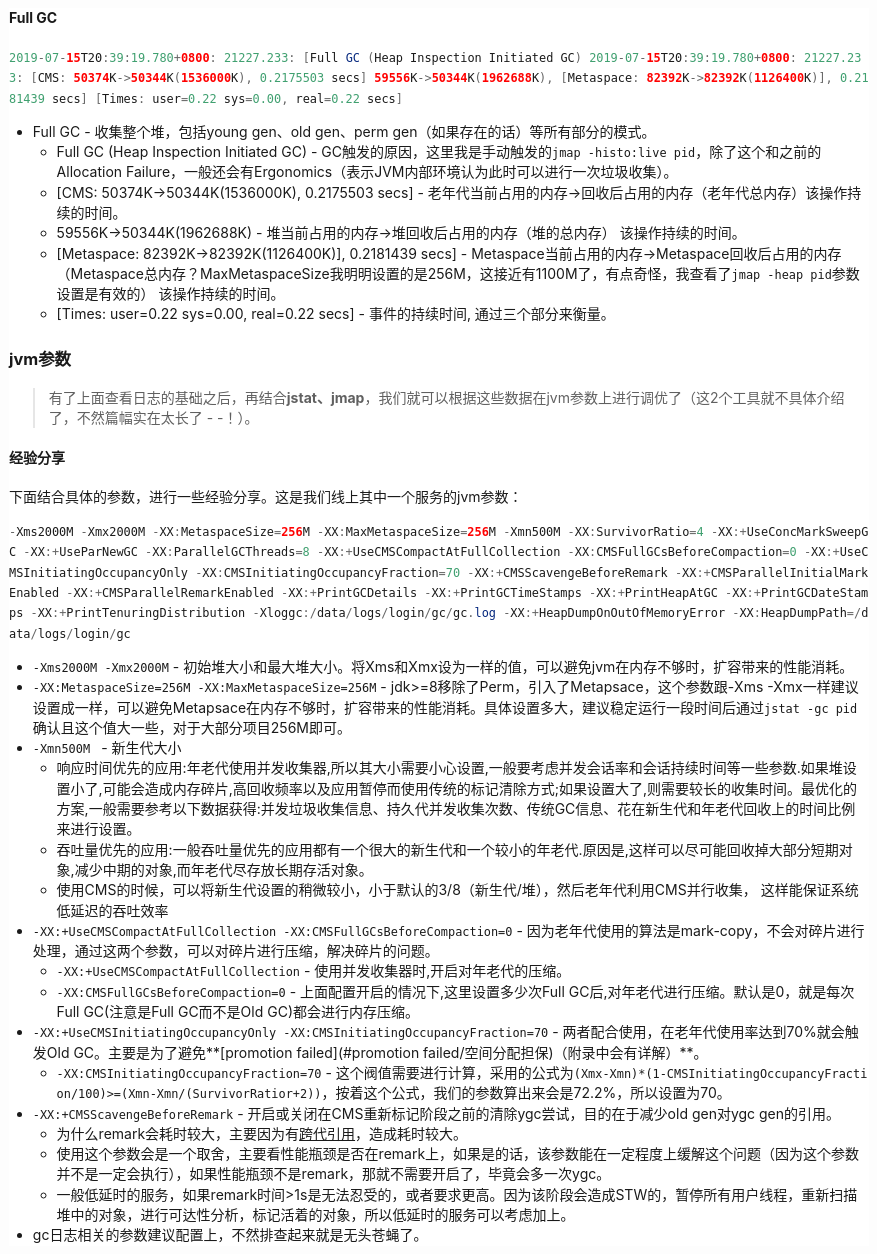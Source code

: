 #### Full GC

```java
2019-07-15T20:39:19.780+0800: 21227.233: [Full GC (Heap Inspection Initiated GC) 2019-07-15T20:39:19.780+0800: 21227.233: [CMS: 50374K->50344K(1536000K), 0.2175503 secs] 59556K->50344K(1962688K), [Metaspace: 82392K->82392K(1126400K)], 0.2181439 secs] [Times: user=0.22 sys=0.00, real=0.22 secs] 
```

* Full GC - 收集整个堆，包括young gen、old gen、perm gen（如果存在的话）等所有部分的模式。
   * Full GC (Heap Inspection Initiated GC) - GC触发的原因，这里我是手动触发的``jmap -histo:live pid``，除了这个和之前的Allocation Failure，一般还会有Ergonomics（表示JVM内部环境认为此时可以进行一次垃圾收集）。
   * [CMS: 50374K->50344K(1536000K), 0.2175503 secs] - 老年代当前占用的内存->回收后占用的内存（老年代总内存）该操作持续的时间。
   * 59556K->50344K(1962688K) - 堆当前占用的内存->堆回收后占用的内存（堆的总内存） 该操作持续的时间。
   * [Metaspace: 82392K->82392K(1126400K)], 0.2181439 secs] - Metaspace当前占用的内存->Metaspace回收后占用的内存（Metaspace总内存？MaxMetaspaceSize我明明设置的是256M，这接近有1100M了，有点奇怪，我查看了``jmap -heap pid``参数设置是有效的） 该操作持续的时间。
   * [Times: user=0.22 sys=0.00, real=0.22 secs] - 事件的持续时间, 通过三个部分来衡量。

### jvm参数

> 有了上面查看日志的基础之后，再结合**jstat、jmap**，我们就可以根据这些数据在jvm参数上进行调优了（这2个工具就不具体介绍了，不然篇幅实在太长了 - -！）。

#### 经验分享

下面结合具体的参数，进行一些经验分享。这是我们线上其中一个服务的jvm参数：
```java
-Xms2000M -Xmx2000M -XX:MetaspaceSize=256M -XX:MaxMetaspaceSize=256M -Xmn500M -XX:SurvivorRatio=4 -XX:+UseConcMarkSweepGC -XX:+UseParNewGC -XX:ParallelGCThreads=8 -XX:+UseCMSCompactAtFullCollection -XX:CMSFullGCsBeforeCompaction=0 -XX:+UseCMSInitiatingOccupancyOnly -XX:CMSInitiatingOccupancyFraction=70 -XX:+CMSScavengeBeforeRemark -XX:+CMSParallelInitialMarkEnabled -XX:+CMSParallelRemarkEnabled -XX:+PrintGCDetails -XX:+PrintGCTimeStamps -XX:+PrintHeapAtGC -XX:+PrintGCDateStamps -XX:+PrintTenuringDistribution -Xloggc:/data/logs/login/gc/gc.log -XX:+HeapDumpOnOutOfMemoryError -XX:HeapDumpPath=/data/logs/login/gc
```

* ``-Xms2000M -Xmx2000M`` - 初始堆大小和最大堆大小。将Xms和Xmx设为一样的值，可以避免jvm在内存不够时，扩容带来的性能消耗。
* ``-XX:MetaspaceSize=256M -XX:MaxMetaspaceSize=256M`` - jdk>=8移除了Perm，引入了Metapsace，这个参数跟-Xms -Xmx一样建议设置成一样，可以避免Metapsace在内存不够时，扩容带来的性能消耗。具体设置多大，建议稳定运行一段时间后通过``jstat -gc pid``确认且这个值大一些，对于大部分项目256M即可。
* ``-Xmn500M `` - 新生代大小
   * 响应时间优先的应用:年老代使用并发收集器,所以其大小需要小心设置,一般要考虑并发会话率和会话持续时间等一些参数.如果堆设置小了,可能会造成内存碎片,高回收频率以及应用暂停而使用传统的标记清除方式;如果设置大了,则需要较长的收集时间。最优化的方案,一般需要参考以下数据获得:并发垃圾收集信息、持久代并发收集次数、传统GC信息、花在新生代和年老代回收上的时间比例来进行设置。
   * 吞吐量优先的应用:一般吞吐量优先的应用都有一个很大的新生代和一个较小的年老代.原因是,这样可以尽可能回收掉大部分短期对象,减少中期的对象,而年老代尽存放长期存活对象。
   * 使用CMS的时候，可以将新生代设置的稍微较小，小于默认的3/8（新生代/堆），然后老年代利用CMS并行收集， 这样能保证系统低延迟的吞吐效率
* ``-XX:+UseCMSCompactAtFullCollection -XX:CMSFullGCsBeforeCompaction=0`` - 因为老年代使用的算法是mark-copy，不会对碎片进行处理，通过这两个参数，可以对碎片进行压缩，解决碎片的问题。
   * ``-XX:+UseCMSCompactAtFullCollection`` - 使用并发收集器时,开启对年老代的压缩。  
   * ``-XX:CMSFullGCsBeforeCompaction=0`` - 上面配置开启的情况下,这里设置多少次Full GC后,对年老代进行压缩。默认是0，就是每次Full GC(注意是Full GC而不是Old GC)都会进行内存压缩。
* ``-XX:+UseCMSInitiatingOccupancyOnly -XX:CMSInitiatingOccupancyFraction=70`` - 两者配合使用，在老年代使用率达到70%就会触发Old GC。主要是为了避免**[promotion failed](#promotion failed/空间分配担保)（附录中会有详解）**。
   * ``-XX:CMSInitiatingOccupancyFraction=70`` - 这个阀值需要进行计算，采用的公式为``(Xmx-Xmn)*(1-CMSInitiatingOccupancyFraction/100)>=(Xmn-Xmn/(SurvivorRatior+2))``，按着这个公式，我们的参数算出来会是72.2%，所以设置为70。
* ``-XX:+CMSScavengeBeforeRemark`` - 开启或关闭在CMS重新标记阶段之前的清除ygc尝试，目的在于减少old gen对ygc gen的引用。
   * 为什么remark会耗时较大，主要因为有[跨代引用](#跨代引用)，造成耗时较大。
   * 使用这个参数会是一个取舍，主要看性能瓶颈是否在remark上，如果是的话，该参数能在一定程度上缓解这个问题（因为这个参数并不是一定会执行），如果性能瓶颈不是remark，那就不需要开启了，毕竟会多一次ygc。
   * 一般低延时的服务，如果remark时间>1s是无法忍受的，或者要求更高。因为该阶段会造成STW的，暂停所有用户线程，重新扫描堆中的对象，进行可达性分析，标记活着的对象，所以低延时的服务可以考虑加上。
* gc日志相关的参数建议配置上，不然排查起来就是无头苍蝇了。

